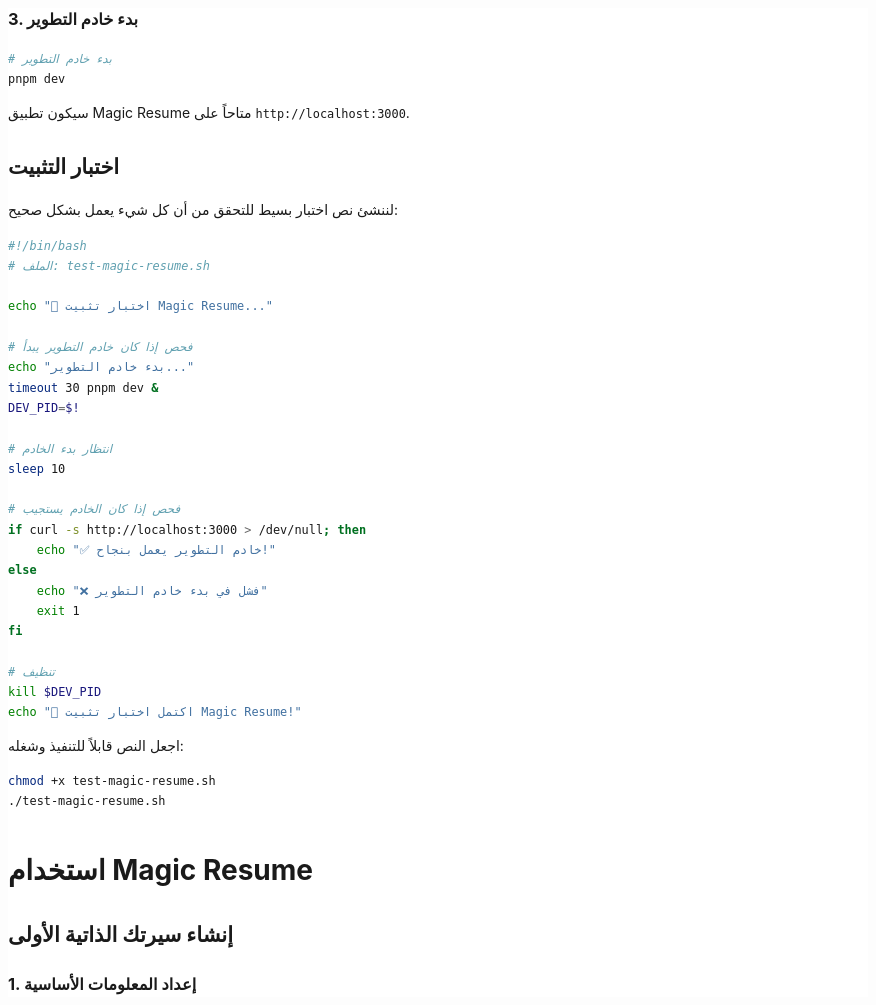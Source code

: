 ### 3. بدء خادم التطوير

```bash
# بدء خادم التطوير
pnpm dev
```

سيكون تطبيق Magic Resume متاحاً على `http://localhost:3000`.

## اختبار التثبيت

لننشئ نص اختبار بسيط للتحقق من أن كل شيء يعمل بشكل صحيح:

```bash
#!/bin/bash
# الملف: test-magic-resume.sh

echo "🧪 اختبار تثبيت Magic Resume..."

# فحص إذا كان خادم التطوير يبدأ
echo "بدء خادم التطوير..."
timeout 30 pnpm dev &
DEV_PID=$!

# انتظار بدء الخادم
sleep 10

# فحص إذا كان الخادم يستجيب
if curl -s http://localhost:3000 > /dev/null; then
    echo "✅ خادم التطوير يعمل بنجاح!"
else
    echo "❌ فشل في بدء خادم التطوير"
    exit 1
fi

# تنظيف
kill $DEV_PID
echo "🎉 اكتمل اختبار تثبيت Magic Resume!"
```

اجعل النص قابلاً للتنفيذ وشغله:

```bash
chmod +x test-magic-resume.sh
./test-magic-resume.sh
```

# استخدام Magic Resume

## إنشاء سيرتك الذاتية الأولى

### 1. إعداد المعلومات الأساسية
